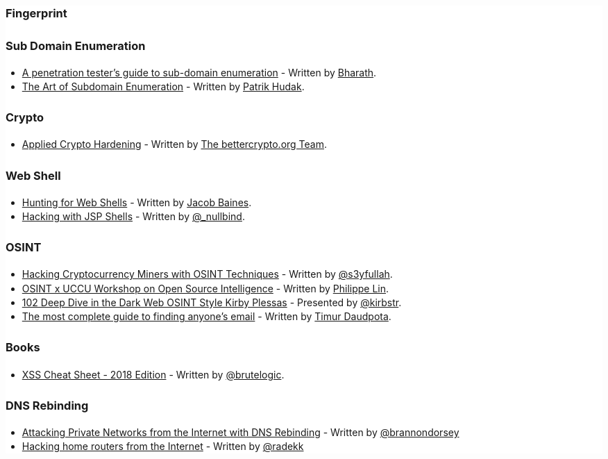 <a name="fingerprint"></a>
### Fingerprint

<a name="sub-domain-enumeration"></a>
### Sub Domain Enumeration

- [A penetration tester’s guide to sub-domain enumeration](https://blog.appsecco.com/a-penetration-testers-guide-to-sub-domain-enumeration-7d842d5570f6) - Written by [Bharath](https://blog.appsecco.com/@yamakira_).
- [The Art of Subdomain Enumeration](https://blog.sweepatic.com/art-of-subdomain-enumeration/) - Written by [Patrik Hudak](https://blog.sweepatic.com/author/patrik/).

<a name="crypto"></a>
### Crypto

- [Applied Crypto Hardening](https://bettercrypto.org/) - Written by [The bettercrypto.org Team](https://bettercrypto.org/).

<a name="web-shell"></a>
### Web Shell

- [Hunting for Web Shells](https://www.tenable.com/blog/hunting-for-web-shells) - Written by [Jacob Baines](https://www.tenable.com/profile/jacob-baines).
- [Hacking with JSP Shells](https://blog.netspi.com/hacking-with-jsp-shells/) - Written by [@_nullbind](https://twitter.com/_nullbind).

<a name="osint"></a>
### OSINT

- [Hacking Cryptocurrency Miners with OSINT Techniques](https://medium.com/@s3yfullah/hacking-cryptocurrency-miners-with-osint-techniques-677bbb3e0157) - Written by [@s3yfullah](https://medium.com/@s3yfullah).
- [OSINT x UCCU Workshop on Open Source Intelligence](https://www.slideshare.net/miaoski/osint-x-uccu-workshop-on-open-source-intelligence) - Written by [Philippe Lin](https://www.slideshare.net/miaoski).
- [102 Deep Dive in the Dark Web OSINT Style Kirby Plessas](https://www.youtube.com/watch?v=fzd3zkAI_o4) - Presented by [@kirbstr](https://twitter.com/kirbstr).
- [The most complete guide to finding anyone’s email](https://www.blurbiz.io/blog/the-most-complete-guide-to-finding-anyones-email) - Written by [Timur Daudpota](https://www.blurbiz.io/).

<a name="books"></a>
### Books

- [XSS Cheat Sheet - 2018 Edition](https://leanpub.com/xss) - Written by [@brutelogic](https://twitter.com/brutelogic).

<a name="dns-rebinding"></a>
### DNS Rebinding

- [Attacking Private Networks from the Internet with DNS Rebinding](https://medium.com/@brannondorsey/attacking-private-networks-from-the-internet-with-dns-rebinding-ea7098a2d325) - Written by [@brannondorsey](https://medium.com/@brannondorsey)
- [Hacking home routers from the Internet](https://medium.com/@radekk/hackers-can-get-access-to-your-home-router-1ddadd12a7a7) - Written by [@radekk](https://medium.com/@radekk)
